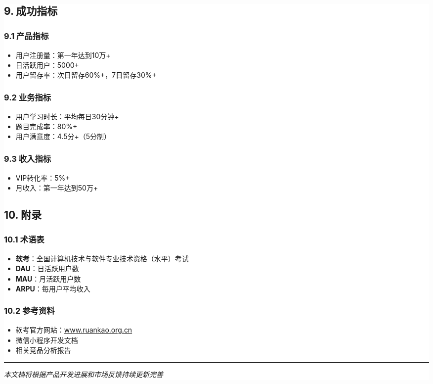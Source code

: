 ## 9. 成功指标

### 9.1 产品指标
- 用户注册量：第一年达到10万+
- 日活跃用户：5000+
- 用户留存率：次日留存60%+，7日留存30%+

### 9.2 业务指标
- 用户学习时长：平均每日30分钟+
- 题目完成率：80%+
- 用户满意度：4.5分+（5分制）

### 9.3 收入指标
- VIP转化率：5%+
- 月收入：第一年达到50万+

## 10. 附录

### 10.1 术语表
- **软考**：全国计算机技术与软件专业技术资格（水平）考试
- **DAU**：日活跃用户数
- **MAU**：月活跃用户数
- **ARPU**：每用户平均收入

### 10.2 参考资料
- 软考官方网站：www.ruankao.org.cn
- 微信小程序开发文档
- 相关竞品分析报告

---
*本文档将根据产品开发进展和市场反馈持续更新完善*